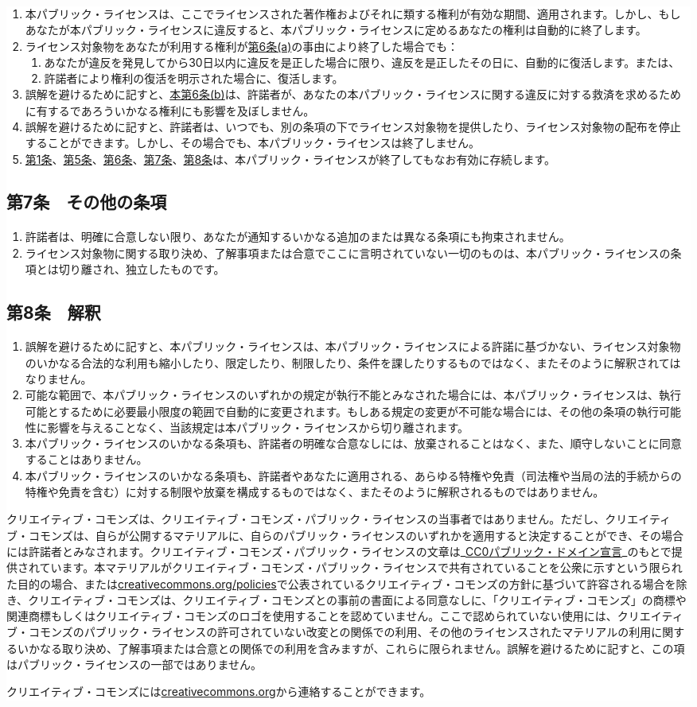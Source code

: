 1. 本パブリック・ライセンスは、ここでライセンスされた著作権およびそれに類する権利が有効な期間、適用されます。しかし、もしあなたが本パブリック・ライセンスに違反すると、本パブリック・ライセンスに定めるあなたの権利は自動的に終了します。
2. ライセンス対象物をあなたが利用する権利が[第6条(a)](https://creativecommons.org/licenses/by/4.0/legalcode.ja#s6a)の事由により終了した場合でも：
    1. あなたが違反を発見してから30日以内に違反を是正した場合に限り、違反を是正したその日に、自動的に復活します。または、
    2. 許諾者により権利の復活を明示された場合に、復活します。
3. 誤解を避けるために記すと、[本第6条(b)](https://creativecommons.org/licenses/by/4.0/legalcode.ja#s6b)は、許諾者が、あなたの本パブリック・ライセンスに関する違反に対する救済を求めるために有するであろういかなる権利にも影響を及ぼしません。
4. 誤解を避けるために記すと、許諾者は、いつでも、別の条項の下でライセンス対象物を提供したり、ライセンス対象物の配布を停止することができます。しかし、その場合でも、本パブリック・ライセンスは終了しません。
5. [第1条](https://creativecommons.org/licenses/by/4.0/legalcode.ja#s1)、[第5条](https://creativecommons.org/licenses/by/4.0/legalcode.ja#s5)、[第6条](https://creativecommons.org/licenses/by/4.0/legalcode.ja#s6)、[第7条](https://creativecommons.org/licenses/by/4.0/legalcode.ja#s7)、[第8条](https://creativecommons.org/licenses/by/4.0/legalcode.ja#s8)は、本パブリック・ライセンスが終了してもなお有効に存続します。


## 第7条　その他の条項

1. 許諾者は、明確に合意しない限り、あなたが通知するいかなる追加のまたは異なる条項にも拘束されません。
2. ライセンス対象物に関する取り決め、了解事項または合意でここに言明されていない一切のものは、本パブリック・ライセンスの条項とは切り離され、独立したものです。


## 第8条　解釈

1. 誤解を避けるために記すと、本パブリック・ライセンスは、本パブリック・ライセンスによる許諾に基づかない、ライセンス対象物のいかなる合法的な利用も縮小したり、限定したり、制限したり、条件を課したりするものではなく、またそのように解釈されてはなりません。
2. 可能な範囲で、本パブリック・ライセンスのいずれかの規定が執行不能とみなされた場合には、本パブリック・ライセンスは、執行可能とするために必要最小限度の範囲で自動的に変更されます。もしある規定の変更が不可能な場合には、その他の条項の執行可能性に影響を与えることなく、当該規定は本パブリック・ライセンスから切り離されます。
3. 本パブリック・ライセンスのいかなる条項も、許諾者の明確な合意なしには、放棄されることはなく、また、順守しないことに同意することはありません。
4. 本パブリック・ライセンスのいかなる条項も、許諾者やあなたに適用される、あらゆる特権や免責（司法権や当局の法的手続からの特権や免責を含む）に対する制限や放棄を構成するものではなく、またそのように解釈されるものではありません。

クリエイティブ・コモンズは、クリエイティブ・コモンズ・パブリック・ライセンスの当事者ではありません。ただし、クリエイティブ・コモンズは、自らが公開するマテリアルに、自らのパブリック・ライセンスのいずれかを適用すると決定することができ、その場合には許諾者とみなされます。クリエイティブ・コモンズ・パブリック・ライセンスの文章は_[CC0パブリック・ドメイン宣言](https://creativecommons.org/publicdomain/zero/1.0/legalcode.ja)_のもとで提供されています。本マテリアルがクリエイティブ・コモンズ・パブリック・ライセンスで共有されていることを公衆に示すという限られた目的の場合、または[creativecommons.org/policies](https://creativecommons.org/policies)で公表されているクリエイティブ・コモンズの方針に基づいて許容される場合を除き、クリエイティブ・コモンズは、クリエイティブ・コモンズとの事前の書面による同意なしに、「クリエイティブ・コモンズ」の商標や関連商標もしくはクリエイティブ・コモンズのロゴを使用することを認めていません。ここで認められていない使用には、クリエイティブ・コモンズのパブリック・ライセンスの許可されていない改変との関係での利用、その他のライセンスされたマテリアルの利用に関するいかなる取り決め、了解事項または合意との関係での利用を含みますが、これらに限られません。誤解を避けるために記すと、この項はパブリック・ライセンスの一部ではありません。

クリエイティブ・コモンズには[creativecommons.org](https://creativecommons.org/)から連絡することができます。

